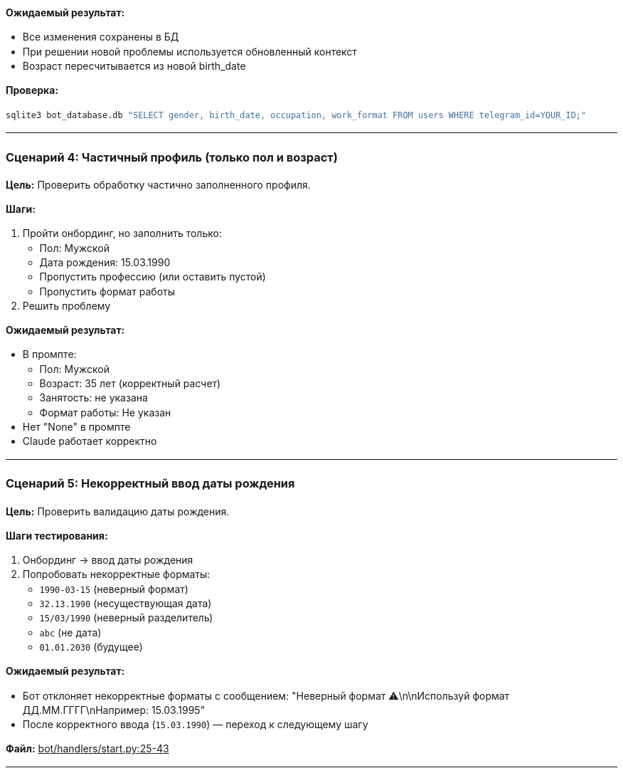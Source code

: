**Ожидаемый результат:**
- Все изменения сохранены в БД
- При решении новой проблемы используется обновленный контекст
- Возраст пересчитывается из новой birth_date

**Проверка:**
```bash
sqlite3 bot_database.db "SELECT gender, birth_date, occupation, work_format FROM users WHERE telegram_id=YOUR_ID;"
```

---

### Сценарий 4: Частичный профиль (только пол и возраст)

**Цель:** Проверить обработку частично заполненного профиля.

**Шаги:**
1. Пройти онбординг, но заполнить только:
   - Пол: Мужской
   - Дата рождения: 15.03.1990
   - Пропустить профессию (или оставить пустой)
   - Пропустить формат работы
2. Решить проблему

**Ожидаемый результат:**
- В промпте:
  - Пол: Мужской
  - Возраст: 35 лет (корректный расчет)
  - Занятость: не указана
  - Формат работы: Не указан
- Нет "None" в промпте
- Claude работает корректно

---

### Сценарий 5: Некорректный ввод даты рождения

**Цель:** Проверить валидацию даты рождения.

**Шаги тестирования:**
1. Онбординг → ввод даты рождения
2. Попробовать некорректные форматы:
   - `1990-03-15` (неверный формат)
   - `32.13.1990` (несуществующая дата)
   - `15/03/1990` (неверный разделитель)
   - `abc` (не дата)
   - `01.01.2030` (будущее)

**Ожидаемый результат:**
- Бот отклоняет некорректные форматы с сообщением:
  "Неверный формат ⚠️\n\nИспользуй формат ДД.ММ.ГГГГ\nНапример: 15.03.1995"
- После корректного ввода (`15.03.1990`) — переход к следующему шагу

**Файл:** [bot/handlers/start.py:25-43](bot/handlers/start.py#L25)

---